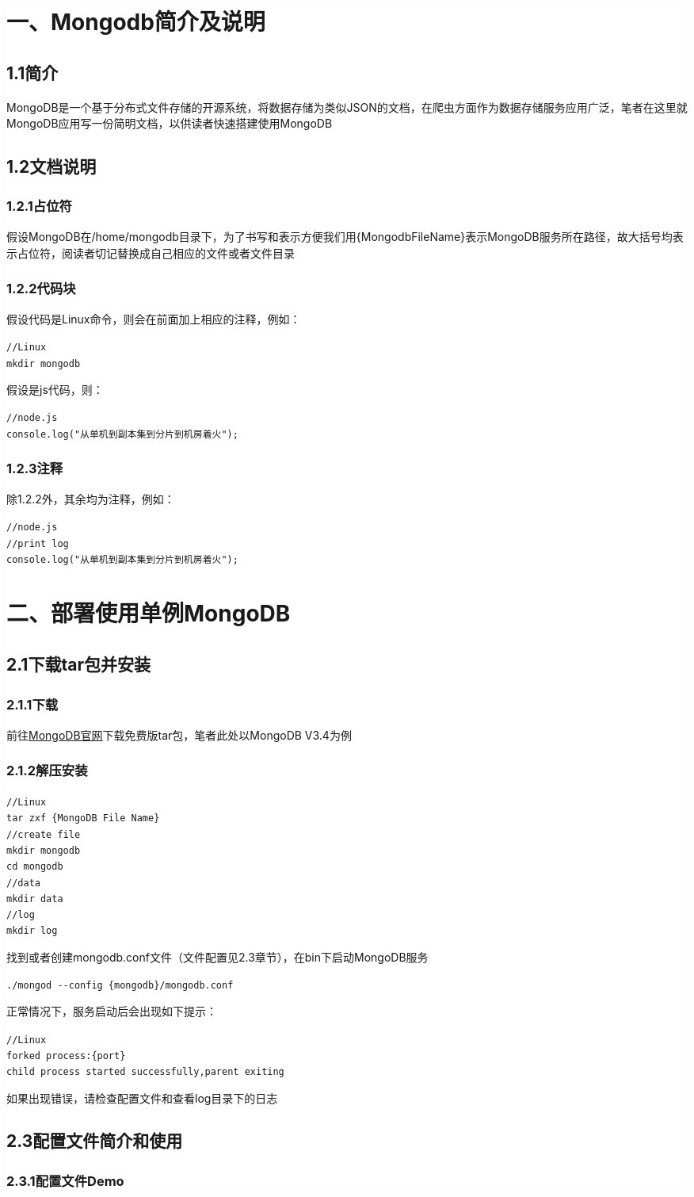 
# 一、Mongodb简介及说明
## 1.1简介 
MongoDB是一个基于分布式文件存储的开源系统，将数据存储为类似JSON的文档，在爬虫方面作为数据存储服务应用广泛，笔者在这里就MongoDB应用写一份简明文档，以供读者快速搭建使用MongoDB
## 1.2文档说明
### 1.2.1占位符
假设MongoDB在/home/mongodb目录下，为了书写和表示方便我们用{MongodbFileName}表示MongoDB服务所在路径，故大括号均表示占位符，阅读者切记替换成自己相应的文件或者文件目录
### 1.2.2代码块
假设代码是Linux命令，则会在前面加上相应的注释，例如：
```
//Linux
mkdir mongodb
```
假设是js代码，则：
```
//node.js
console.log("从单机到副本集到分片到机房着火");
```
### 1.2.3注释
除1.2.2外，其余均为注释，例如：
```
//node.js
//print log
console.log("从单机到副本集到分片到机房着火");
```
# 二、部署使用单例MongoDB
## 2.1下载tar包并安装
### 2.1.1下载
前往[MongoDB官网](https://www.mongodb.com/)下载免费版tar包，笔者此处以MongoDB V3.4为例
### 2.1.2解压安装
```
//Linux
tar zxf {MongoDB File Name}
//create file 
mkdir mongodb
cd mongodb
//data
mkdir data
//log
mkdir log
```
找到或者创建mongodb.conf文件（文件配置见2.3章节），在bin下启动MongoDB服务
```
./mongod --config {mongodb}/mongodb.conf
```
正常情况下，服务启动后会出现如下提示：
```
//Linux
forked process:{port}
child process started successfully,parent exiting
```
如果出现错误，请检查配置文件和查看log目录下的日志
## 2.3配置文件简介和使用
### 2.3.1配置文件Demo